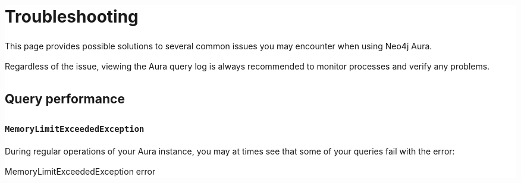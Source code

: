 <div>

<div>

# Troubleshooting

</div>

<div>

<div>

<div>

This page provides possible solutions to several common issues you may
encounter when using Neo4j Aura.

</div>

<div>

Regardless of the issue, viewing the Aura query log is always
recommended to monitor processes and verify any problems.

</div>

</div>

</div>

<div>

## Query performance

<div>

<div>

### `MemoryLimitExceededException`

<div>

During regular operations of your Aura instance, you may at times see
that some of your queries fail with the error:

</div>

<div>

<div>

MemoryLimitExceededException error

</div>

<div>

<div>

<div>
